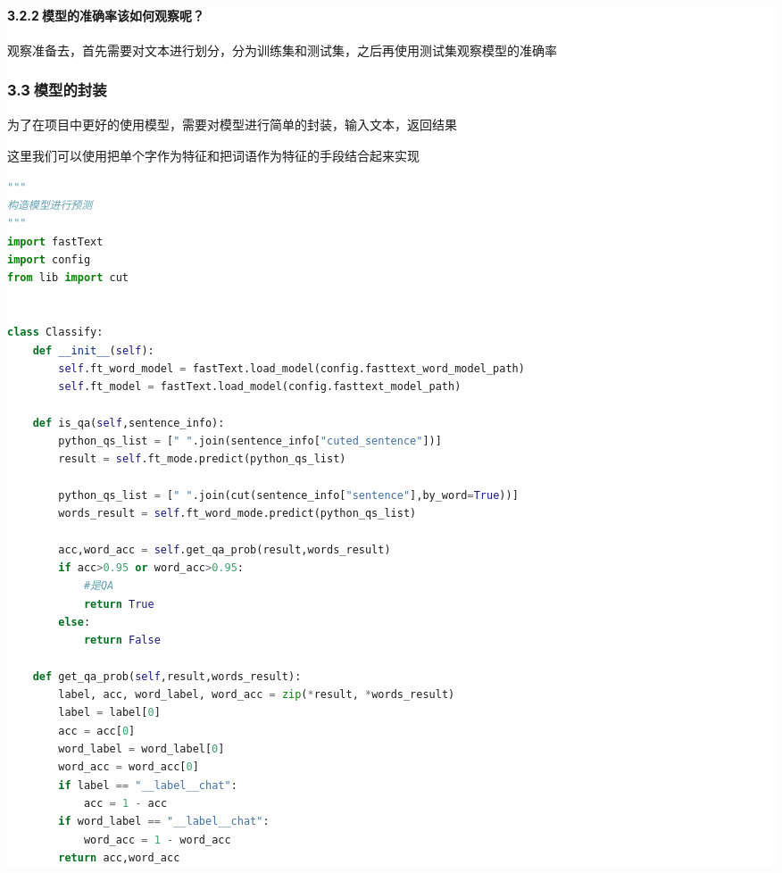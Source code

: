 #### 3.2.2 模型的准确率该如何观察呢？

观察准备去，首先需要对文本进行划分，分为训练集和测试集，之后再使用测试集观察模型的准确率



### 3.3 模型的封装

为了在项目中更好的使用模型，需要对模型进行简单的封装，输入文本，返回结果

这里我们可以使用把单个字作为特征和把词语作为特征的手段结合起来实现

```python
"""
构造模型进行预测
"""
import fastText
import config
from lib import cut


class Classify:
    def __init__(self):
        self.ft_word_model = fastText.load_model(config.fasttext_word_model_path)
        self.ft_model = fastText.load_model(config.fasttext_model_path)

    def is_qa(self,sentence_info):
        python_qs_list = [" ".join(sentence_info["cuted_sentence"])]
        result = self.ft_mode.predict(python_qs_list)

        python_qs_list = [" ".join(cut(sentence_info["sentence"],by_word=True))]
        words_result = self.ft_word_mode.predict(python_qs_list)

        acc,word_acc = self.get_qa_prob(result,words_result)
        if acc>0.95 or word_acc>0.95:
            #是QA
            return True
        else:
            return False

    def get_qa_prob(self,result,words_result):
        label, acc, word_label, word_acc = zip(*result, *words_result)
        label = label[0]
        acc = acc[0]
        word_label = word_label[0]
        word_acc = word_acc[0]
        if label == "__label__chat":
            acc = 1 - acc
        if word_label == "__label__chat":
            word_acc = 1 - word_acc
        return acc,word_acc
```

